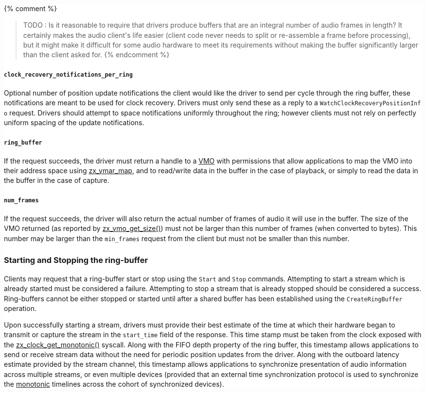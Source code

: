 {% comment %}
> TODO : Is it reasonable to require that drivers produce buffers that are an
> integral number of audio frames in length? It certainly makes the audio
> client's life easier (client code never needs to split or re-assemble a frame
> before processing), but it might make it difficult for some audio hardware to
> meet its requirements without making the buffer significantly larger than the
> client asked for.
{% endcomment %}

#### `clock_recovery_notifications_per_ring`

Optional number of position update notifications the client would like the driver to
send per cycle through the ring buffer, these notifications are meant to be used for clock
recovery. Drivers must only send these as a reply to a `WatchClockRecoveryPositionInfo` request.
Drivers should attempt to space notifications uniformly throughout the ring; however clients
must not rely on perfectly uniform spacing of the update notifications.

#### `ring_buffer`

If the request succeeds, the driver must return a handle to a
[VMO](/docs/reference/kernel_objects/vm_object.md) with permissions that allow applications to map
the VMO into their address space using [zx_vmar_map](/docs/reference/syscalls/vmar_map.md),
and to read/write data in the buffer in the case of playback, or simply to read
the data in the buffer in the case of capture.

#### `num_frames`

If the request succeeds, the driver will also return the actual number of frames of audio
it will use in the buffer. The size of the VMO returned (as reported
by [zx_vmo_get_size()](/docs/reference/syscalls/vmo_get_size.md)) must not be larger than
this number of frames (when converted to bytes). This number may be larger
than the `min_frames` request from the client but must not be smaller than this number.

### Starting and Stopping the ring-buffer

Clients may request that a ring-buffer start or stop using the `Start` and `Stop`
commands. Attempting to start a stream
which is already started must be considered a failure. Attempting to stop a
stream that is already stopped should be considered a success. Ring-buffers
cannot be either stopped or started until after a shared buffer has been
established using the `CreateRingBuffer` operation.

Upon successfully starting a stream, drivers must provide their best estimate of
the time at which their hardware began to transmit or capture the stream in the
`start_time` field of the response. This time stamp must be taken from the clock
exposed with the
[zx_clock_get_monotonic()](/docs/reference/syscalls/clock_get_monotonic.md)
syscall. Along with the FIFO depth property of the ring buffer, this timestamp
allows applications to send or receive stream data without the need for periodic
position updates from the driver. Along with the outboard latency estimate
provided by the stream channel, this timestamp allows applications to
synchronize presentation of audio information across multiple streams, or even
multiple devices (provided that an external time synchronization protocol is
used to synchronize the
[monotonic](/docs/reference/syscalls/clock_get_monotonic.md) timelines across
the cohort of synchronized devices).
